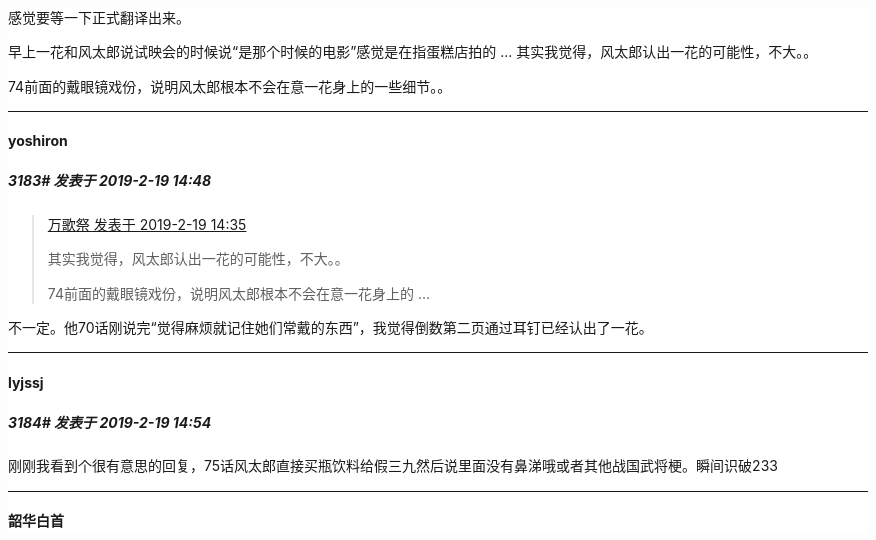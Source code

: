 感觉要等一下正式翻译出来。


早上一花和风太郎说试映会的时候说“是那个时候的电影”感觉是在指蛋糕店拍的 ...</blockquote>
其实我觉得，风太郎认出一花的可能性，不大。。

74前面的戴眼镜戏份，说明风太郎根本不会在意一花身上的一些细节。。


-----

####  yoshiron  
##### 3183#       发表于 2019-2-19 14:48


<blockquote><a href="httphttps://bbs.saraba1st.com/2b/forum.php?mod=redirect&amp;goto=findpost&amp;pid=42648776&amp;ptid=1552818" target="_blank">万歌祭 发表于 2019-2-19 14:35</a>

其实我觉得，风太郎认出一花的可能性，不大。。

74前面的戴眼镜戏份，说明风太郎根本不会在意一花身上的 ...</blockquote>
不一定。他70话刚说完“觉得麻烦就记住她们常戴的东西”，我觉得倒数第二页通过耳钉已经认出了一花。


-----

####  lyjssj  
##### 3184#       发表于 2019-2-19 14:54


刚刚我看到个很有意思的回复，75话风太郎直接买瓶饮料给假三九然后说里面没有鼻涕哦或者其他战国武将梗。瞬间识破233


-----

####  韶华白首  
